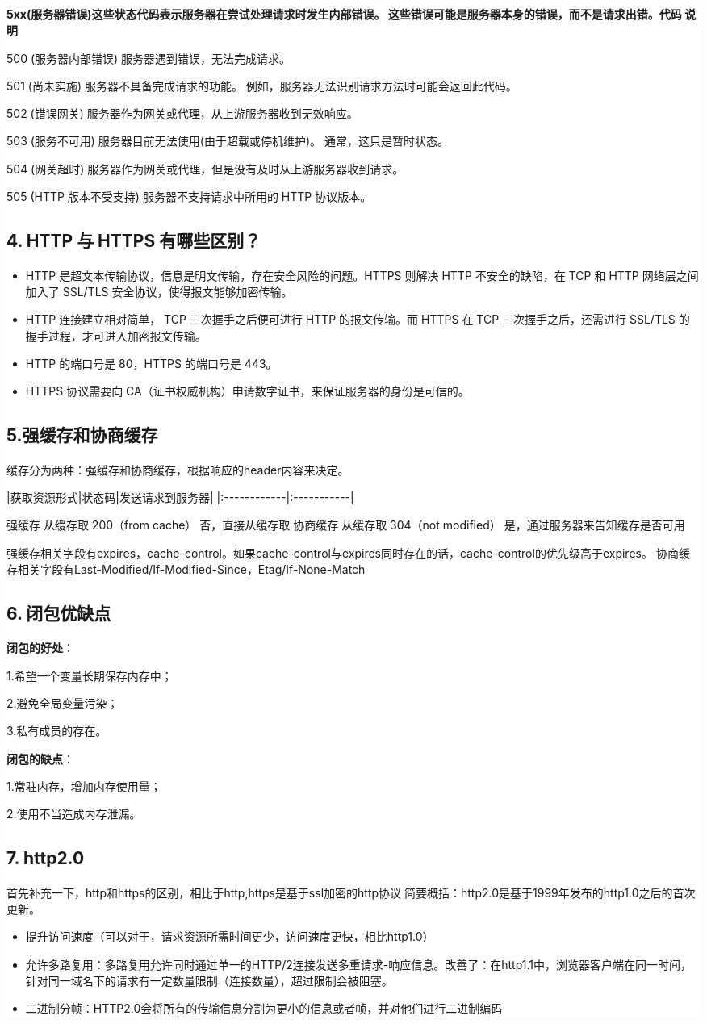 **5xx(服务器错误)这些状态代码表示服务器在尝试处理请求时发生内部错误。 这些错误可能是服务器本身的错误，而不是请求出错。代码 说明**

500 (服务器内部错误) 服务器遇到错误，无法完成请求。

501 (尚未实施) 服务器不具备完成请求的功能。 例如，服务器无法识别请求方法时可能会返回此代码。

502 (错误网关) 服务器作为网关或代理，从上游服务器收到无效响应。

503 (服务不可用) 服务器目前无法使用(由于超载或停机维护)。 通常，这只是暂时状态。

504 (网关超时) 服务器作为网关或代理，但是没有及时从上游服务器收到请求。

505 (HTTP 版本不受支持) 服务器不支持请求中所用的 HTTP 协议版本。

## 4. HTTP 与 HTTPS 有哪些区别？

- HTTP 是超文本传输协议，信息是明文传输，存在安全风险的问题。HTTPS 则解决 HTTP 不安全的缺陷，在 TCP 和 HTTP 网络层之间加入了 SSL/TLS 安全协议，使得报文能够加密传输。

- HTTP 连接建立相对简单， TCP 三次握手之后便可进行 HTTP 的报文传输。而 HTTPS 在 TCP 三次握手之后，还需进行 SSL/TLS 的握手过程，才可进入加密报文传输。

- HTTP 的端口号是 80，HTTPS 的端口号是 443。

- HTTPS 协议需要向 CA（证书权威机构）申请数字证书，来保证服务器的身份是可信的。

## 5.强缓存和协商缓存 

缓存分为两种：强缓存和协商缓存，根据响应的header内容来决定。

|获取资源形式|状态码|发送请求到服务器|
|:------------|:-----------|

强缓存
从缓存取
200（from cache）
否，直接从缓存取
协商缓存
从缓存取
304（not modified）
是，通过服务器来告知缓存是否可用

强缓存相关字段有expires，cache-control。如果cache-control与expires同时存在的话，cache-control的优先级高于expires。
协商缓存相关字段有Last-Modified/If-Modified-Since，Etag/If-None-Match

## 6. 闭包优缺点

**闭包的好处**：

1.希望一个变量长期保存内存中；

2.避免全局变量污染；

3.私有成员的存在。

**闭包的缺点**：

1.常驻内存，增加内存使用量；

2.使用不当造成内存泄漏。

## 7. http2.0

首先补充一下，http和https的区别，相比于http,https是基于ssl加密的http协议
简要概括：http2.0是基于1999年发布的http1.0之后的首次更新。
- 提升访问速度（可以对于，请求资源所需时间更少，访问速度更快，相比http1.0）

- 允许多路复用：多路复用允许同时通过单一的HTTP/2连接发送多重请求-响应信息。改善了：在http1.1中，浏览器客户端在同一时间，针对同一域名下的请求有一定数量限制（连接数量），超过限制会被阻塞。
- 二进制分帧：HTTP2.0会将所有的传输信息分割为更小的信息或者帧，并对他们进行二进制编码